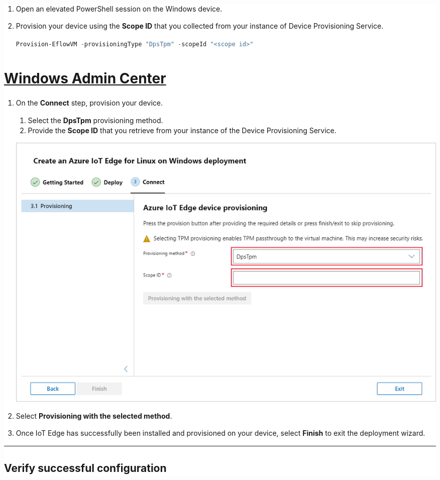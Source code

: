 1. Open an elevated PowerShell session on the Windows device.

1. Provision your device using the **Scope ID** that you collected from your instance of Device Provisioning Service.

   ```powershell
   Provision-EflowVM -provisioningType "DpsTpm" -scopeId "<scope id>"
   ```

# [Windows Admin Center](#tab/windowsadmincenter)

1. On the **Connect** step, provision your device.

   1. Select the **DpsTpm** provisioning method.
   1. Provide the **Scope ID** that you retrieve from your instance of the Device Provisioning Service.

   ![Provision your device with DPS and TPM attestation.](./media/how-to-auto-provision-tpm-linux-on-windows/tpm-provision.png)

1. Select **Provisioning with the selected method**.

1. Once IoT Edge has successfully been installed and provisioned on your device, select **Finish** to exit the deployment wizard.

---

## Verify successful configuration
